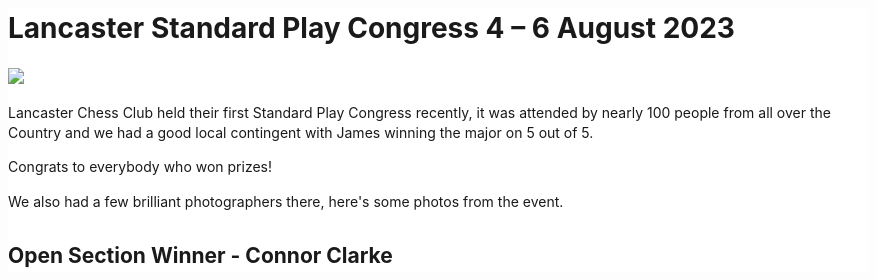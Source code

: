 # Lancaster Standard Play Congress 4 – 6 August 2023

<img width="100%" src="/congress-20230804/1.jpg" />

Lancaster Chess Club held their first Standard Play Congress recently, it was attended by nearly 100 people from all over the Country and we had a good local contingent with James winning the major on 5 out of 5.

Congrats to everybody who won prizes!

We also had a few brilliant photographers there, here's some photos from the event.

## Open Section Winner - Connor Clarke
